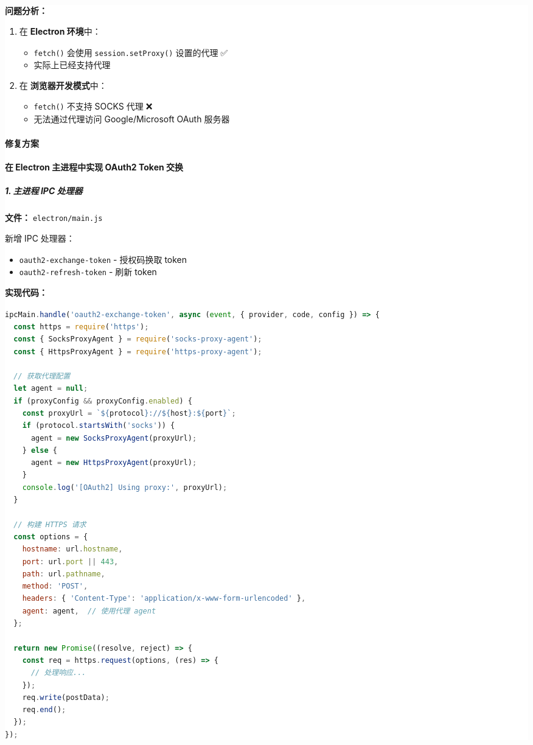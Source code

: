 **问题分析：**
1. 在 **Electron 环境**中：
   - `fetch()` 会使用 `session.setProxy()` 设置的代理 ✅
   - 实际上已经支持代理

2. 在 **浏览器开发模式**中：
   - `fetch()` 不支持 SOCKS 代理 ❌
   - 无法通过代理访问 Google/Microsoft OAuth 服务器

#### 修复方案

**在 Electron 主进程中实现 OAuth2 Token 交换**

##### 1. 主进程 IPC 处理器

**文件：** `electron/main.js`

新增 IPC 处理器：
- `oauth2-exchange-token` - 授权码换取 token
- `oauth2-refresh-token` - 刷新 token

**实现代码：**
```javascript
ipcMain.handle('oauth2-exchange-token', async (event, { provider, code, config }) => {
  const https = require('https');
  const { SocksProxyAgent } = require('socks-proxy-agent');
  const { HttpsProxyAgent } = require('https-proxy-agent');
  
  // 获取代理配置
  let agent = null;
  if (proxyConfig && proxyConfig.enabled) {
    const proxyUrl = `${protocol}://${host}:${port}`;
    if (protocol.startsWith('socks')) {
      agent = new SocksProxyAgent(proxyUrl);
    } else {
      agent = new HttpsProxyAgent(proxyUrl);
    }
    console.log('[OAuth2] Using proxy:', proxyUrl);
  }
  
  // 构建 HTTPS 请求
  const options = {
    hostname: url.hostname,
    port: url.port || 443,
    path: url.pathname,
    method: 'POST',
    headers: { 'Content-Type': 'application/x-www-form-urlencoded' },
    agent: agent,  // 使用代理 agent
  };
  
  return new Promise((resolve, reject) => {
    const req = https.request(options, (res) => {
      // 处理响应...
    });
    req.write(postData);
    req.end();
  });
});
```

